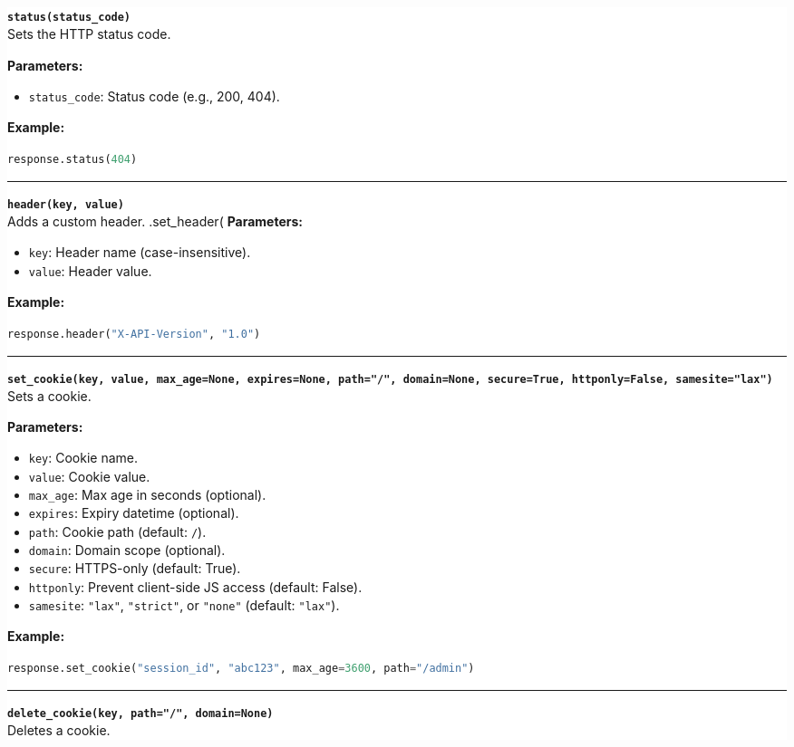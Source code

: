 **`status(status_code)`**
\
Sets the HTTP status code.

**Parameters:**

* `status_code`: Status code (e.g., 200, 404).

**Example:**

```python
response.status(404)
```

***

**`header(key, value)`**
\
Adds a custom header.
.set_header(
**Parameters:**

* `key`: Header name (case-insensitive).
* `value`: Header value.

**Example:**

```python
response.header("X-API-Version", "1.0")
```

***

**`set_cookie(key, value, max_age=None, expires=None, path="/", domain=None, secure=True, httponly=False, samesite="lax")`**
\
Sets a cookie.

**Parameters:**

* `key`: Cookie name.
* `value`: Cookie value.
* `max_age`: Max age in seconds (optional).
* `expires`: Expiry datetime (optional).
* `path`: Cookie path (default: `/`).
* `domain`: Domain scope (optional).
* `secure`: HTTPS-only (default: True).
* `httponly`: Prevent client-side JS access (default: False).
* `samesite`: `"lax"`, `"strict"`, or `"none"` (default: `"lax"`).

**Example:**

```python
response.set_cookie("session_id", "abc123", max_age=3600, path="/admin")
```

***

**`delete_cookie(key, path="/", domain=None)`**
\
Deletes a cookie.
